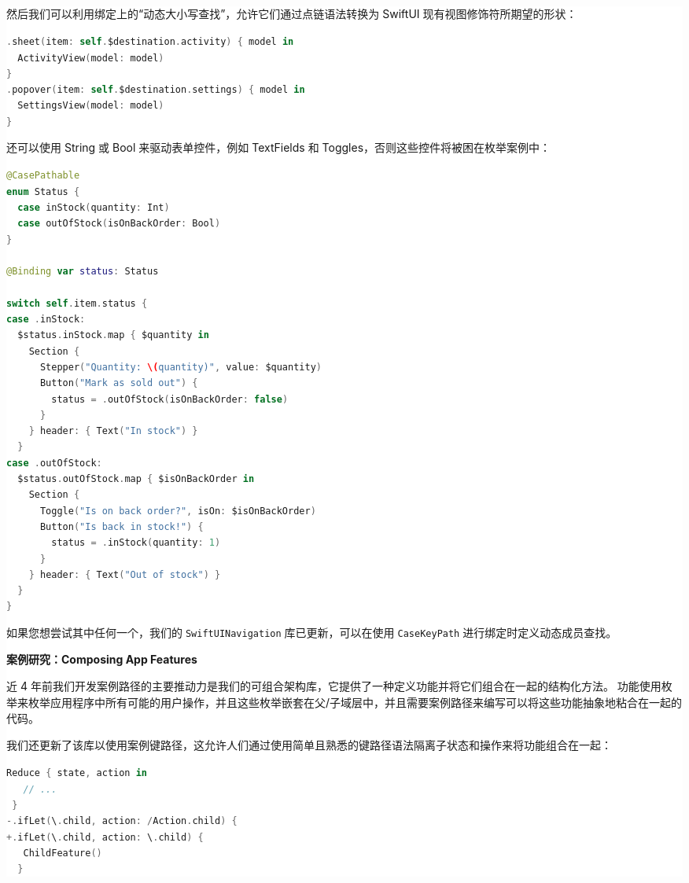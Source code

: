 然后我们可以利用绑定上的“动态大小写查找”，允许它们通过点链语法转换为 SwiftUI 现有视图修饰符所期望的形状：

```Swift
.sheet(item: self.$destination.activity) { model in 
  ActivityView(model: model)
}
.popover(item: self.$destination.settings) { model in 
  SettingsView(model: model)
}
```

还可以使用 String 或 Bool 来驱动表单控件，例如 TextFields 和 Toggles，否则这些控件将被困在枚举案例中：

```Swift
@CasePathable
enum Status {
  case inStock(quantity: Int)
  case outOfStock(isOnBackOrder: Bool)
}

@Binding var status: Status

switch self.item.status {
case .inStock:
  $status.inStock.map { $quantity in
    Section {
      Stepper("Quantity: \(quantity)", value: $quantity)
      Button("Mark as sold out") {
        status = .outOfStock(isOnBackOrder: false)
      }
    } header: { Text("In stock") }
  }
case .outOfStock:
  $status.outOfStock.map { $isOnBackOrder in
    Section {
      Toggle("Is on back order?", isOn: $isOnBackOrder)
      Button("Is back in stock!") {
        status = .inStock(quantity: 1)
      }
    } header: { Text("Out of stock") }
  }
}
```

如果您想尝试其中任何一个，我们的 `SwiftUINavigation` 库已更新，可以在使用 `CaseKeyPath` 进行绑定时定义动态成员查找。

**案例研究：Composing App Features**

近 4 年前我们开发案例路径的主要推动力是我们的可组合架构库，它提供了一种定义功能并将它们组合在一起的结构化方法。 功能使用枚举来枚举应用程序中所有可能的用户操作，并且这些枚举嵌套在父/子域层中，并且需要案例路径来编写可以将这些功能抽象地粘合在一起的代码。

我们还更新了该库以使用案例键路径，这允许人们通过使用简单且熟悉的键路径语法隔离子状态和操作来将功能组合在一起：

```Swift
Reduce { state, action in 
   // ...
 }
-.ifLet(\.child, action: /Action.child) {
+.ifLet(\.child, action: \.child) {
   ChildFeature()
  }
```
